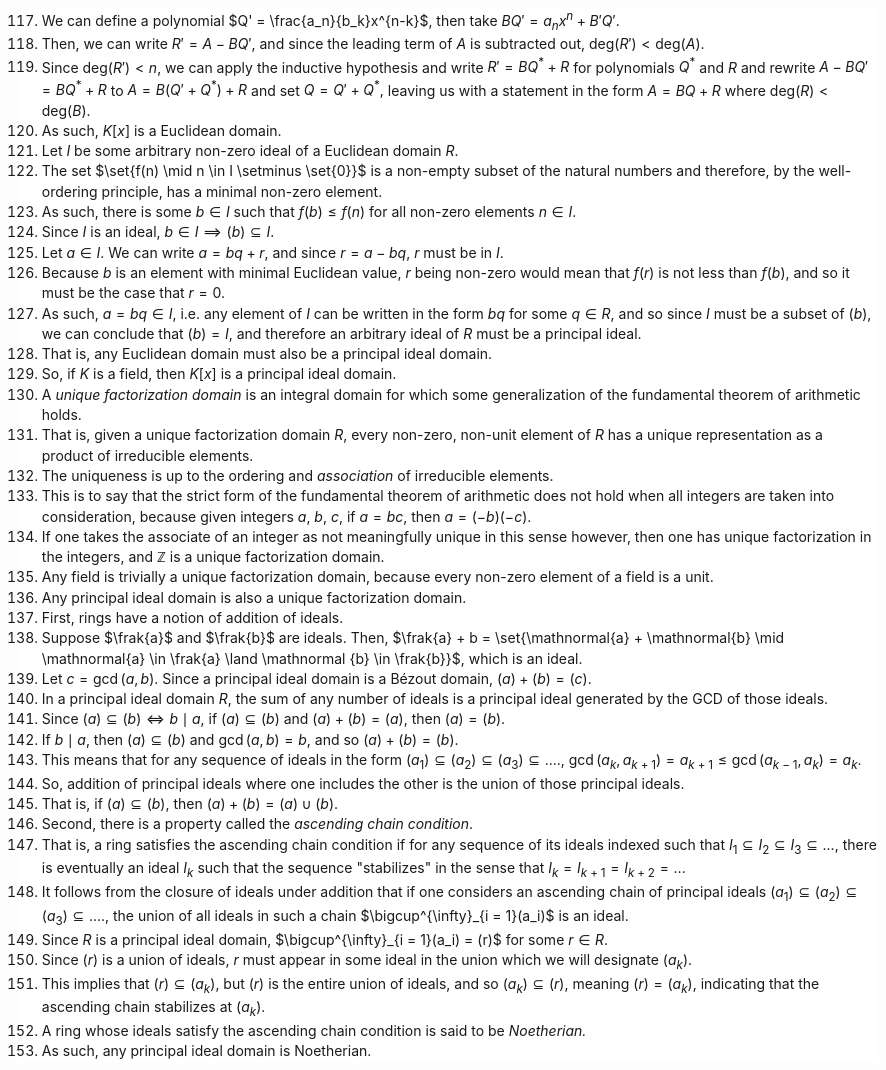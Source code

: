 117. We can define a polynomial $Q' = \frac{a_n}{b_k}x^{n-k}$, then take $BQ' = a_{n}x^{n} + B'Q'.$
118. Then, we can write $R' = A - BQ'$, and since the leading term of  $A$ is subtracted out, $\text{deg}(R') < \text{deg}(A)$.
119. Since $\text{deg}(R') < n$, we can apply the inductive hypothesis and write $R' = BQ^* + R$ for polynomials $Q^*$ and $R$ and rewrite $A - BQ' = BQ^{*}+ R$ to $A = B(Q' + Q^*) + R$ and set $Q = Q' + Q^{*},$ leaving us with a statement in the form $A = BQ + R$ where $\text{deg}(R) < \text{deg}(B)$.
120. As such, $K[x]$ is a Euclidean domain.
121. Let $I$ be some arbitrary non-zero ideal of a Euclidean domain $R$.
122. The set $\set{f(n) \mid n \in I \setminus \set{0}}$ is a non-empty subset of the natural numbers and therefore, by the well-ordering principle, has a minimal non-zero element.
123. As such, there is some $b \in I$ such that $f(b) \le f(n)$ for all non-zero elements $n \in I$.
124. Since $I$ is an ideal, $b \in I \implies (b) \subseteq I$.
125. Let $a \in I$. We can write $a = bq + r$, and since $r = a - bq$, $r$ must be in $I$.
126. Because $b$ is an element with minimal Euclidean value, $r$ being non-zero would mean that $f(r)$ is not less than $f(b)$, and so it must be the case that $r = 0$.
127. As such, $a = bq \in I$, i.e. any element of $I$ can be written in the form $bq$ for some $q \in R$, and so since $I$ must be a subset of $(b)$, we can conclude that $(b) = I$, and therefore an arbitrary ideal of $R$ must be a principal ideal.
128. That is, any Euclidean domain must also be a principal ideal domain.
129. So, if $K$ is a field, then $K[x]$ is a principal ideal domain.
130. A *unique factorization domain* is an integral domain for which some generalization of the fundamental theorem of arithmetic holds.
131. That is, given a unique factorization domain $R$, every non-zero, non-unit element of $R$ has a unique representation as a product of irreducible elements.
132. The uniqueness is up to the ordering and *association* of irreducible elements.
133. This is to say that the strict form of the fundamental theorem of arithmetic does not hold when all integers are taken into consideration, because given integers $a$, $b$, $c$, if $a = bc$, then $a = (-b)(-c)$.
134. If one takes the associate of an integer as not meaningfully unique in this sense however, then one has unique factorization in the integers, and $\mathbb{Z}$ is a unique factorization domain.
135. Any field is trivially a unique factorization domain, because every non-zero element of a field is a unit.
136. Any principal ideal domain is also a unique factorization domain.
137. First, rings have a notion of addition of ideals.
138. Suppose $\frak{a}$ and $\frak{b}$ are ideals. Then, $\frak{a} + b = \set{\mathnormal{a} + \mathnormal{b} \mid \mathnormal{a} \in \frak{a} \land \mathnormal {b} \in \frak{b}}$, which is an ideal.
139. Let $c = \gcd(a, b)$. Since a principal ideal domain is a Bézout domain, $(a) + (b) = (c)$.
140. In a principal ideal domain $R$, the sum of any number of ideals is a principal ideal generated by the GCD of those ideals.
141. Since $(a) \subseteq (b) \iff b \mid a$, if $(a) \subseteq (b)$ and $(a) + (b) = (a)$, then $(a) = (b)$.
142. If $b \mid a$, then $(a) \subseteq (b)$ and $\gcd(a, b) = b$, and so $(a) + (b) = (b)$.
143. This means that for any sequence of ideals in the form $(a_1) \subseteq (a_2) \subseteq (a_3) \subseteq{...}$., $\gcd(a_k, a_{k+1}) = a_{k+1} \le \gcd(a_{k-1}, a_{k}) = a_{k}$.
144. So, addition of principal ideals where one includes the other is the union of those principal ideals.
145. That is, if $(a) \subseteq (b)$, then $(a) + (b) = (a) \cup (b)$.
146. Second, there is a property called the *ascending chain condition*.
147. That is, a ring satisfies the ascending chain condition if for any sequence of its ideals indexed such that  $I_1 \subseteq I_{2} \subseteq I_{3} \subseteq{...}$, there is eventually an ideal $I_k$ such that the sequence "stabilizes" in the sense that $I_k = I_{k+1} = I_{k+2} = {...}$
148. It follows from the closure of ideals under addition that if one considers an ascending chain of principal ideals $(a_1) \subseteq (a_2) \subseteq (a_3) \subseteq{...}$., the union of all ideals in such a chain $\bigcup^{\infty}_{i = 1}(a_i)$ is an ideal.
149. Since $R$ is a principal ideal domain, $\bigcup^{\infty}_{i = 1}(a_i) = (r)$ for some  $r \in R$. 
150. Since $(r)$ is a union of ideals, $r$ must appear in some ideal in the union which we will designate $(a_k)$.
151. This implies that $(r) \subseteq (a_k)$, but $(r)$ is the entire union of ideals, and so $(a_k) \subseteq (r)$, meaning $(r) = (a_k)$, indicating that the ascending chain stabilizes at $(a_k)$.
152. A ring whose ideals satisfy the ascending chain condition is said to be *Noetherian.*
153. As such, any principal ideal domain is Noetherian.